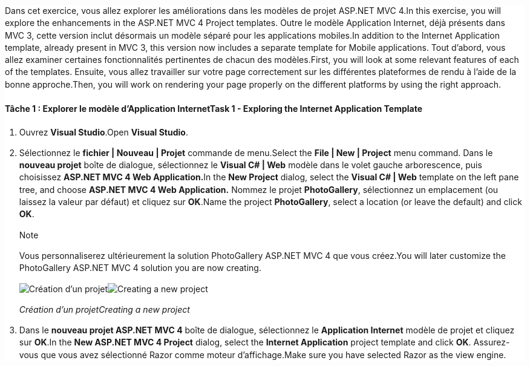 <span data-ttu-id="e7a64-148">Dans cet exercice, vous allez explorer les améliorations dans les modèles de projet ASP.NET MVC 4.</span><span class="sxs-lookup"><span data-stu-id="e7a64-148">In this exercise, you will explore the enhancements in the ASP.NET MVC 4 Project templates.</span></span> <span data-ttu-id="e7a64-149">Outre le modèle Application Internet, déjà présents dans MVC 3, cette version inclut désormais un modèle séparé pour les applications mobiles.</span><span class="sxs-lookup"><span data-stu-id="e7a64-149">In addition to the Internet Application template, already present in MVC 3, this version now includes a separate template for Mobile applications.</span></span> <span data-ttu-id="e7a64-150">Tout d’abord, vous allez examiner certaines fonctionnalités pertinentes de chacun des modèles.</span><span class="sxs-lookup"><span data-stu-id="e7a64-150">First, you will look at some relevant features of each of the templates.</span></span> <span data-ttu-id="e7a64-151">Ensuite, vous allez travailler sur votre page correctement sur les différentes plateformes de rendu à l’aide de la bonne approche.</span><span class="sxs-lookup"><span data-stu-id="e7a64-151">Then, you will work on rendering your page properly on the different platforms by using the right approach.</span></span>

<a id="Task_1_-_Exploring_the_Internet_Application_Template"></a>
#### <a name="task-1---exploring-the-internet-application-template"></a><span data-ttu-id="e7a64-152">Tâche 1 : Explorer le modèle d’Application Internet</span><span class="sxs-lookup"><span data-stu-id="e7a64-152">Task 1 - Exploring the Internet Application Template</span></span>

1. <span data-ttu-id="e7a64-153">Ouvrez **Visual Studio**.</span><span class="sxs-lookup"><span data-stu-id="e7a64-153">Open **Visual Studio**.</span></span>
2. <span data-ttu-id="e7a64-154">Sélectionnez le **fichier | Nouveau | Projet** commande de menu.</span><span class="sxs-lookup"><span data-stu-id="e7a64-154">Select the **File | New | Project** menu command.</span></span> <span data-ttu-id="e7a64-155">Dans le **nouveau projet** boîte de dialogue, sélectionnez le **Visual C# | Web** modèle dans le volet gauche arborescence, puis choisissez **ASP.NET MVC 4 Web Application.**</span><span class="sxs-lookup"><span data-stu-id="e7a64-155">In the **New Project** dialog, select the **Visual C# | Web** template on the left pane tree, and choose **ASP.NET MVC 4 Web Application.**</span></span> <span data-ttu-id="e7a64-156">Nommez le projet **PhotoGallery**, sélectionnez un emplacement (ou laissez la valeur par défaut) et cliquez sur **OK**.</span><span class="sxs-lookup"><span data-stu-id="e7a64-156">Name the project **PhotoGallery**, select a location (or leave the default) and click **OK**.</span></span>

    > [!NOTE]
    > <span data-ttu-id="e7a64-157">Vous personnaliserez ultérieurement la solution PhotoGallery ASP.NET MVC 4 que vous créez.</span><span class="sxs-lookup"><span data-stu-id="e7a64-157">You will later customize the PhotoGallery ASP.NET MVC 4 solution you are now creating.</span></span>

    <span data-ttu-id="e7a64-158">![Création d’un projet](whats-new-in-aspnet-mvc-4/_static/image1.png "création d’un projet")</span><span class="sxs-lookup"><span data-stu-id="e7a64-158">![Creating a new project](whats-new-in-aspnet-mvc-4/_static/image1.png "Creating a new project")</span></span>

    *<span data-ttu-id="e7a64-159">Création d’un projet</span><span class="sxs-lookup"><span data-stu-id="e7a64-159">Creating a new project</span></span>*
3. <span data-ttu-id="e7a64-160">Dans le **nouveau projet ASP.NET MVC 4** boîte de dialogue, sélectionnez le **Application Internet** modèle de projet et cliquez sur **OK**.</span><span class="sxs-lookup"><span data-stu-id="e7a64-160">In the **New ASP.NET MVC 4 Project** dialog, select the **Internet Application** project template and click **OK**.</span></span> <span data-ttu-id="e7a64-161">Assurez-vous que vous avez sélectionné Razor comme moteur d’affichage.</span><span class="sxs-lookup"><span data-stu-id="e7a64-161">Make sure you have selected Razor as the view engine.</span></span>
